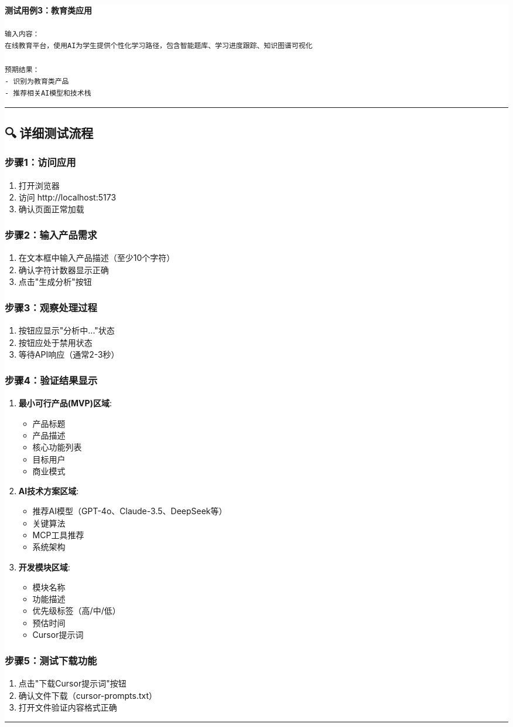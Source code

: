 #### 测试用例3：教育类应用
```
输入内容：
在线教育平台，使用AI为学生提供个性化学习路径，包含智能题库、学习进度跟踪、知识图谱可视化

预期结果：
- 识别为教育类产品
- 推荐相关AI模型和技术栈
```

---

## 🔍 详细测试流程

### 步骤1：访问应用
1. 打开浏览器
2. 访问 http://localhost:5173
3. 确认页面正常加载

### 步骤2：输入产品需求
1. 在文本框中输入产品描述（至少10个字符）
2. 确认字符计数器显示正确
3. 点击"生成分析"按钮

### 步骤3：观察处理过程
1. 按钮应显示"分析中..."状态
2. 按钮应处于禁用状态
3. 等待API响应（通常2-3秒）

### 步骤4：验证结果显示
1. **最小可行产品(MVP)区域**:
   - 产品标题
   - 产品描述
   - 核心功能列表
   - 目标用户
   - 商业模式

2. **AI技术方案区域**:
   - 推荐AI模型（GPT-4o、Claude-3.5、DeepSeek等）
   - 关键算法
   - MCP工具推荐
   - 系统架构

3. **开发模块区域**:
   - 模块名称
   - 功能描述
   - 优先级标签（高/中/低）
   - 预估时间
   - Cursor提示词

### 步骤5：测试下载功能
1. 点击"下载Cursor提示词"按钮
2. 确认文件下载（cursor-prompts.txt）
3. 打开文件验证内容格式正确

---
